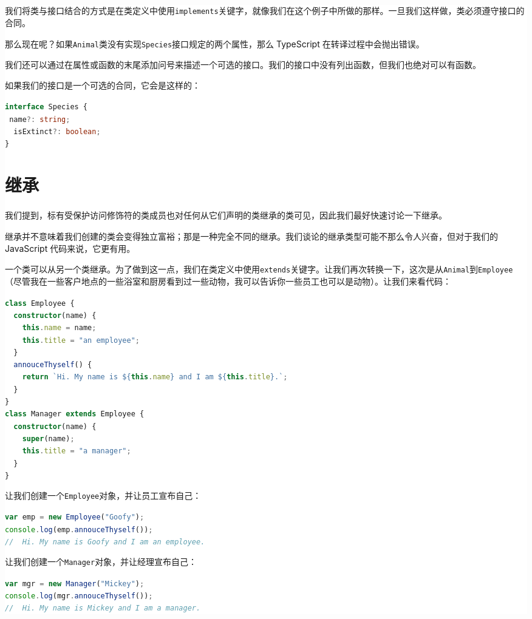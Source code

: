 我们将类与接口结合的方式是在类定义中使用`implements`关键字，就像我们在这个例子中所做的那样。一旦我们这样做，类必须遵守接口的合同。

那么现在呢？如果`Animal`类没有实现`Species`接口规定的两个属性，那么 TypeScript 在转译过程中会抛出错误。

我们还可以通过在属性或函数的末尾添加问号来描述一个可选的接口。我们的接口中没有列出函数，但我们也绝对可以有函数。

如果我们的接口是一个可选的合同，它会是这样的：

```ts
interface Species {
 name?: string;
  isExtinct?: boolean;
} 
```

# 继承

我们提到，标有受保护访问修饰符的类成员也对任何从它们声明的类继承的类可见，因此我们最好快速讨论一下继承。

继承并不意味着我们创建的类会变得独立富裕；那是一种完全不同的继承。我们谈论的继承类型可能不那么令人兴奋，但对于我们的 JavaScript 代码来说，它更有用。

一个类可以从另一个类继承。为了做到这一点，我们在类定义中使用`extends`关键字。让我们再次转换一下，这次是从`Animal`到`Employee`（尽管我在一些客户地点的一些浴室和厨房看到过一些动物，我可以告诉你一些员工也可以是动物）。让我们来看代码：

```ts
class Employee {
  constructor(name) {
    this.name = name;
    this.title = "an employee";
  }
  annouceThyself() {
    return `Hi. My name is ${this.name} and I am ${this.title}.`;
  }
}
class Manager extends Employee {
  constructor(name) {
    super(name);
    this.title = "a manager";
  }
}
```

让我们创建一个`Employee`对象，并让员工宣布自己：

```ts
var emp = new Employee("Goofy");
console.log(emp.annouceThyself()); 
//  Hi. My name is Goofy and I am an employee.
```

让我们创建一个`Manager`对象，并让经理宣布自己：

```ts
var mgr = new Manager("Mickey");
console.log(mgr.annouceThyself()); 
//  Hi. My name is Mickey and I am a manager.
```
